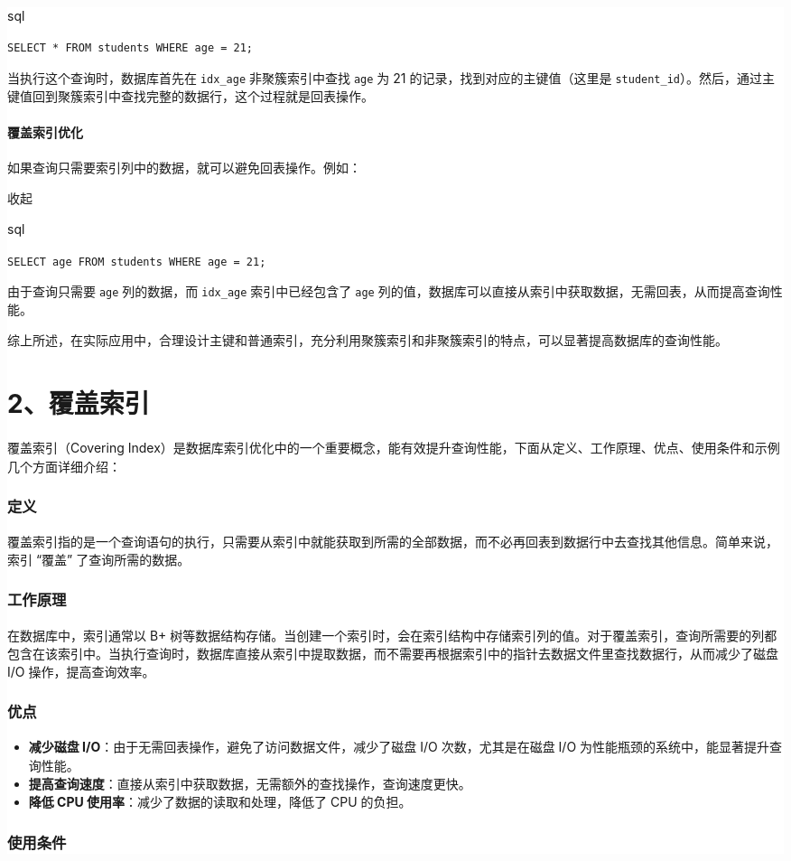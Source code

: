 sql

```
SELECT * FROM students WHERE age = 21;
```

  

当执行这个查询时，数据库首先在 `idx_age` 非聚簇索引中查找 `age` 为 21 的记录，找到对应的主键值（这里是 `student_id`）。然后，通过主键值回到聚簇索引中查找完整的数据行，这个过程就是回表操作。

#### 覆盖索引优化

  

如果查询只需要索引列中的数据，就可以避免回表操作。例如：

  

收起

sql

```
SELECT age FROM students WHERE age = 21;
```

  

由于查询只需要 `age` 列的数据，而 `idx_age` 索引中已经包含了 `age` 列的值，数据库可以直接从索引中获取数据，无需回表，从而提高查询性能。

  

综上所述，在实际应用中，合理设计主键和普通索引，充分利用聚簇索引和非聚簇索引的特点，可以显著提高数据库的查询性能。

# 2、覆盖索引
覆盖索引（Covering Index）是数据库索引优化中的一个重要概念，能有效提升查询性能，下面从定义、工作原理、优点、使用条件和示例几个方面详细介绍：

### 定义

  

覆盖索引指的是一个查询语句的执行，只需要从索引中就能获取到所需的全部数据，而不必再回表到数据行中去查找其他信息。简单来说，索引 “覆盖” 了查询所需的数据。

### 工作原理

  

在数据库中，索引通常以 B+ 树等数据结构存储。当创建一个索引时，会在索引结构中存储索引列的值。对于覆盖索引，查询所需要的列都包含在该索引中。当执行查询时，数据库直接从索引中提取数据，而不需要再根据索引中的指针去数据文件里查找数据行，从而减少了磁盘 I/O 操作，提高查询效率。

### 优点

  

- **减少磁盘 I/O**：由于无需回表操作，避免了访问数据文件，减少了磁盘 I/O 次数，尤其是在磁盘 I/O 为性能瓶颈的系统中，能显著提升查询性能。
- **提高查询速度**：直接从索引中获取数据，无需额外的查找操作，查询速度更快。
- **降低 CPU 使用率**：减少了数据的读取和处理，降低了 CPU 的负担。

### 使用条件

  
